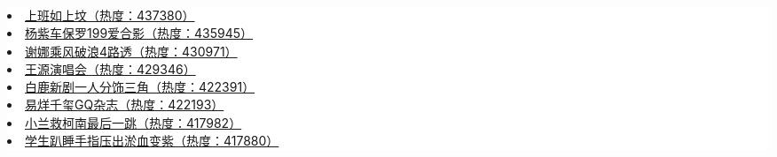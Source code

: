 <li>
<a href="https://s.weibo.com/weibo?q=%23%E4%B8%8A%E7%8F%AD%E5%A6%82%E4%B8%8A%E5%9D%9F%23" target="weibo">
上班如上坟（热度：437380）
</a>
</li>

<li>
<a href="https://s.weibo.com/weibo?q=%23%E6%9D%A8%E7%B4%AB%E8%BD%A6%E4%BF%9D%E7%BD%97199%E7%88%B1%E5%90%88%E5%BD%B1%23" target="weibo">
杨紫车保罗199爱合影（热度：435945）
</a>
</li>

<li>
<a href="https://s.weibo.com/weibo?q=%23%E8%B0%A2%E5%A8%9C%E4%B9%98%E9%A3%8E%E7%A0%B4%E6%B5%AA4%E8%B7%AF%E9%80%8F%23" target="weibo">
谢娜乘风破浪4路透（热度：430971）
</a>
</li>

<li>
<a href="https://s.weibo.com/weibo?q=%23%E7%8E%8B%E6%BA%90%E6%BC%94%E5%94%B1%E4%BC%9A%23" target="weibo">
王源演唱会（热度：429346）
</a>
</li>

<li>
<a href="https://s.weibo.com/weibo?q=%23%E7%99%BD%E9%B9%BF%E6%96%B0%E5%89%A7%E4%B8%80%E4%BA%BA%E5%88%86%E9%A5%B0%E4%B8%89%E8%A7%92%23" target="weibo">
白鹿新剧一人分饰三角（热度：422391）
</a>
</li>

<li>
<a href="https://s.weibo.com/weibo?q=%23%E6%98%93%E7%83%8A%E5%8D%83%E7%8E%BAGQ%E6%9D%82%E5%BF%97%23" target="weibo">
易烊千玺GQ杂志（热度：422193）
</a>
</li>

<li>
<a href="https://s.weibo.com/weibo?q=%23%E5%B0%8F%E5%85%B0%E6%95%91%E6%9F%AF%E5%8D%97%E6%9C%80%E5%90%8E%E4%B8%80%E8%B7%B3%23" target="weibo">
小兰救柯南最后一跳（热度：417982）
</a>
</li>

<li>
<a href="https://s.weibo.com/weibo?q=%23%E5%AD%A6%E7%94%9F%E8%B6%B4%E7%9D%A1%E6%89%8B%E6%8C%87%E5%8E%8B%E5%87%BA%E6%B7%A4%E8%A1%80%E5%8F%98%E7%B4%AB%23" target="weibo">
学生趴睡手指压出淤血变紫（热度：417880）
</a>
</li>
